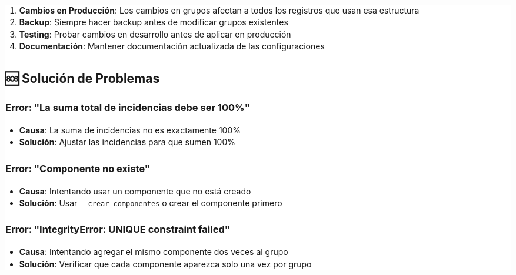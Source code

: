 1. **Cambios en Producción**: Los cambios en grupos afectan a todos los registros que usan esa estructura
2. **Backup**: Siempre hacer backup antes de modificar grupos existentes
3. **Testing**: Probar cambios en desarrollo antes de aplicar en producción
4. **Documentación**: Mantener documentación actualizada de las configuraciones

## 🆘 Solución de Problemas

### Error: "La suma total de incidencias debe ser 100%"
- **Causa**: La suma de incidencias no es exactamente 100%
- **Solución**: Ajustar las incidencias para que sumen 100%

### Error: "Componente no existe"
- **Causa**: Intentando usar un componente que no está creado
- **Solución**: Usar `--crear-componentes` o crear el componente primero

### Error: "IntegrityError: UNIQUE constraint failed"
- **Causa**: Intentando agregar el mismo componente dos veces al grupo
- **Solución**: Verificar que cada componente aparezca solo una vez por grupo
